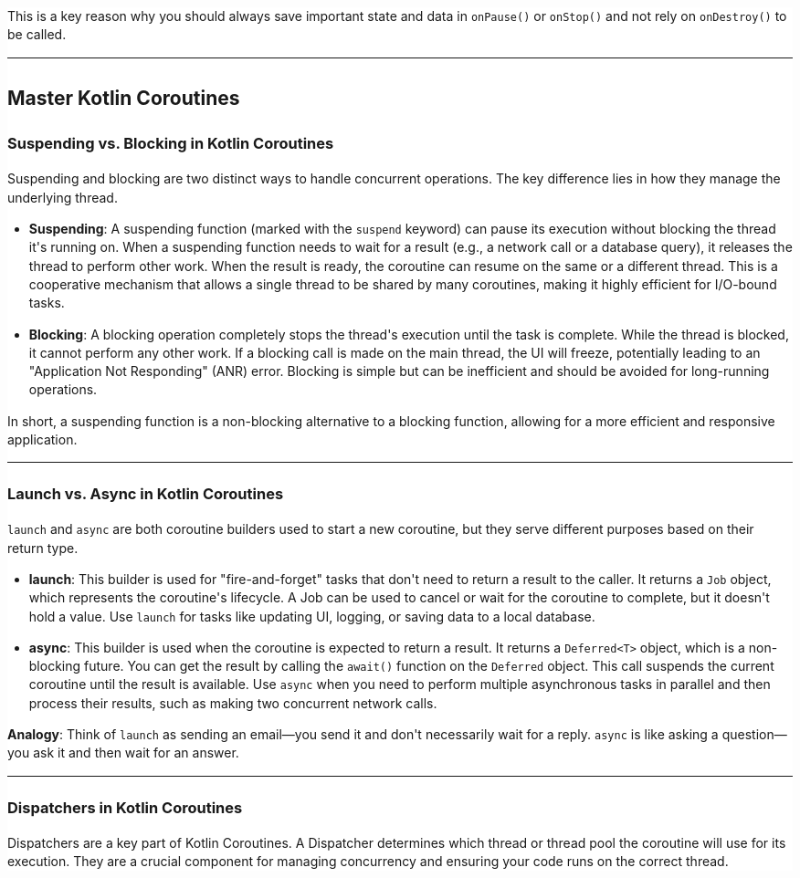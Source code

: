 This is a key reason why you should always save important state and data in `onPause()` or `onStop()` and not rely on `onDestroy()` to be called.

---

## Master Kotlin Coroutines

### Suspending vs. Blocking in Kotlin Coroutines

Suspending and blocking are two distinct ways to handle concurrent operations. The key difference lies in how they manage the underlying thread.

- **Suspending**: A suspending function (marked with the `suspend` keyword) can pause its execution without blocking the thread it's running on. When a suspending function needs to wait for a result (e.g., a network call or a database query), it releases the thread to perform other work. When the result is ready, the coroutine can resume on the same or a different thread. This is a cooperative mechanism that allows a single thread to be shared by many coroutines, making it highly efficient for I/O-bound tasks.

- **Blocking**: A blocking operation completely stops the thread's execution until the task is complete. While the thread is blocked, it cannot perform any other work. If a blocking call is made on the main thread, the UI will freeze, potentially leading to an "Application Not Responding" (ANR) error. Blocking is simple but can be inefficient and should be avoided for long-running operations.

In short, a suspending function is a non-blocking alternative to a blocking function, allowing for a more efficient and responsive application.

---

### Launch vs. Async in Kotlin Coroutines

`launch` and `async` are both coroutine builders used to start a new coroutine, but they serve different purposes based on their return type.

- **launch**: This builder is used for "fire-and-forget" tasks that don't need to return a result to the caller. It returns a `Job` object, which represents the coroutine's lifecycle. A Job can be used to cancel or wait for the coroutine to complete, but it doesn't hold a value. Use `launch` for tasks like updating UI, logging, or saving data to a local database.

- **async**: This builder is used when the coroutine is expected to return a result. It returns a `Deferred<T>` object, which is a non-blocking future. You can get the result by calling the `await()` function on the `Deferred` object. This call suspends the current coroutine until the result is available. Use `async` when you need to perform multiple asynchronous tasks in parallel and then process their results, such as making two concurrent network calls.

**Analogy**: Think of `launch` as sending an email—you send it and don't necessarily wait for a reply. `async` is like asking a question—you ask it and then wait for an answer.

---

### Dispatchers in Kotlin Coroutines

Dispatchers are a key part of Kotlin Coroutines. A Dispatcher determines which thread or thread pool the coroutine will use for its execution. They are a crucial component for managing concurrency and ensuring your code runs on the correct thread.
